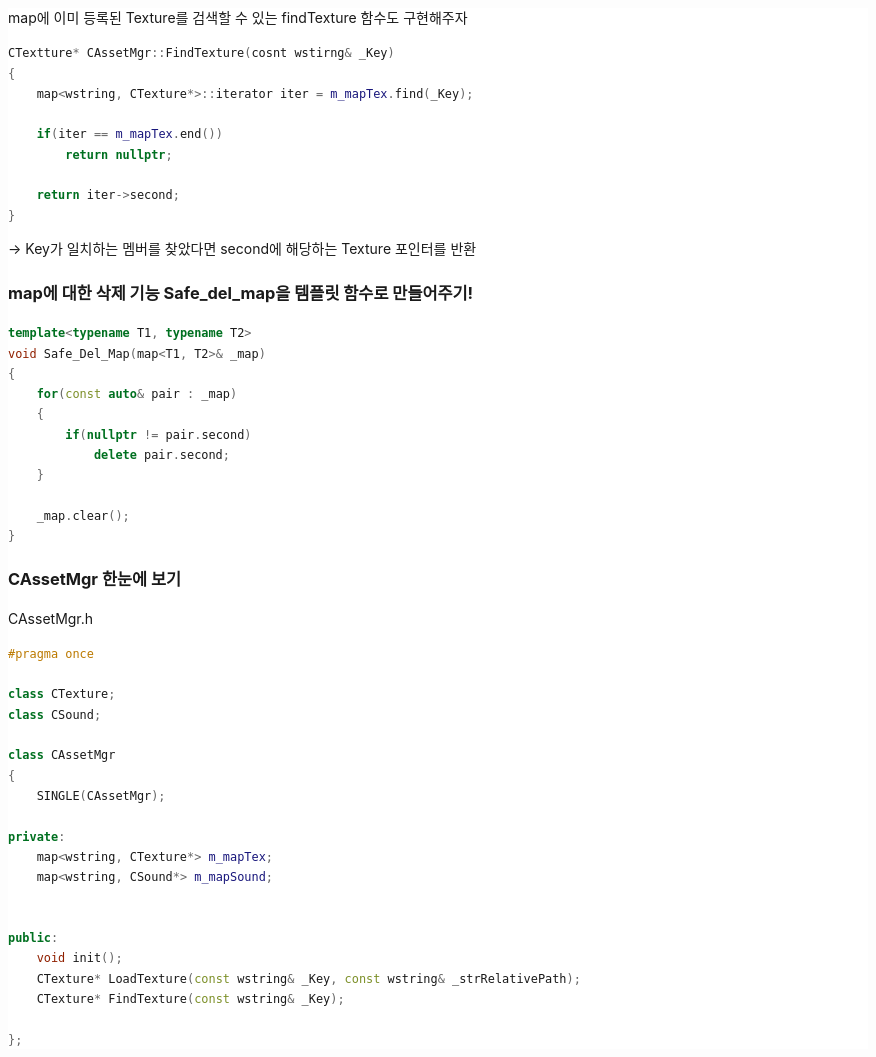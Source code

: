 map에 이미 등록된 Texture를 검색할 수 있는 findTexture 함수도 구현해주자

```cpp
CTextture* CAssetMgr::FindTexture(cosnt wstirng& _Key)
{
	map<wstring, CTexture*>::iterator iter = m_mapTex.find(_Key);

	if(iter == m_mapTex.end())
		return nullptr;

	return iter->second;
}
```

→ Key가 일치하는 멤버를 찾았다면 second에 해당하는 Texture 포인터를 반환

### map에 대한 삭제 기능 Safe_del_map을 템플릿 함수로 만들어주기!

```cpp
template<typename T1, typename T2>
void Safe_Del_Map(map<T1, T2>& _map)
{
	for(const auto& pair : _map)
	{
		if(nullptr != pair.second)
			delete pair.second;
	}

	_map.clear();
}
```

### CAssetMgr 한눈에 보기

CAssetMgr.h

```cpp
#pragma once

class CTexture;
class CSound;

class CAssetMgr
{
	SINGLE(CAssetMgr);

private:
	map<wstring, CTexture*>	m_mapTex;
	map<wstring, CSound*> m_mapSound;
	

public:
	void init();
	CTexture* LoadTexture(const wstring& _Key, const wstring& _strRelativePath);
	CTexture* FindTexture(const wstring& _Key);

};
```
